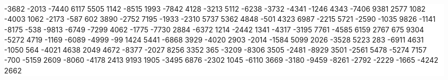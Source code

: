 -3682 -2013
-7440 6117
5505 1142
-8515 1993
-7842 4128
-3213 5112
-6238 -3732
-4341 -1246
4343 -7406
9381 2577
1082 -4003
1062 -2173
-587 602
3890 -2752
7195 -1933
-2310 5737
5362 4848
-501 4323
6987 -2215
5721 -2590
-1035 9826
-1141 -8175
-538 -9813
-6749 -7299
4062 -1775
-7730 2884
-6372 1214
-2442 1341
-4317 -3195
7761 -4585
6159 2767
675 9304
-5272 4719
-1169 -6089
-4999 -99
1424 5441
-6868 3929
-4020 2903
-2014 -1584
5099 2026
-3528 5223
283 -6911
4631 -1050
564 -4021
4638 2049
4672 -8377
-2027 8256
3352 365
-3209 -8306
3505 -2481
-8929 3501
-2561 5478
-5274 7157
-700 -5159
2609 -8060
-4178 2413
9193 1905
-3495 6876
-2302 1045
-6110 3669
-3180 -9459
-8261 -2792
-2229 -1665
-4242 2662